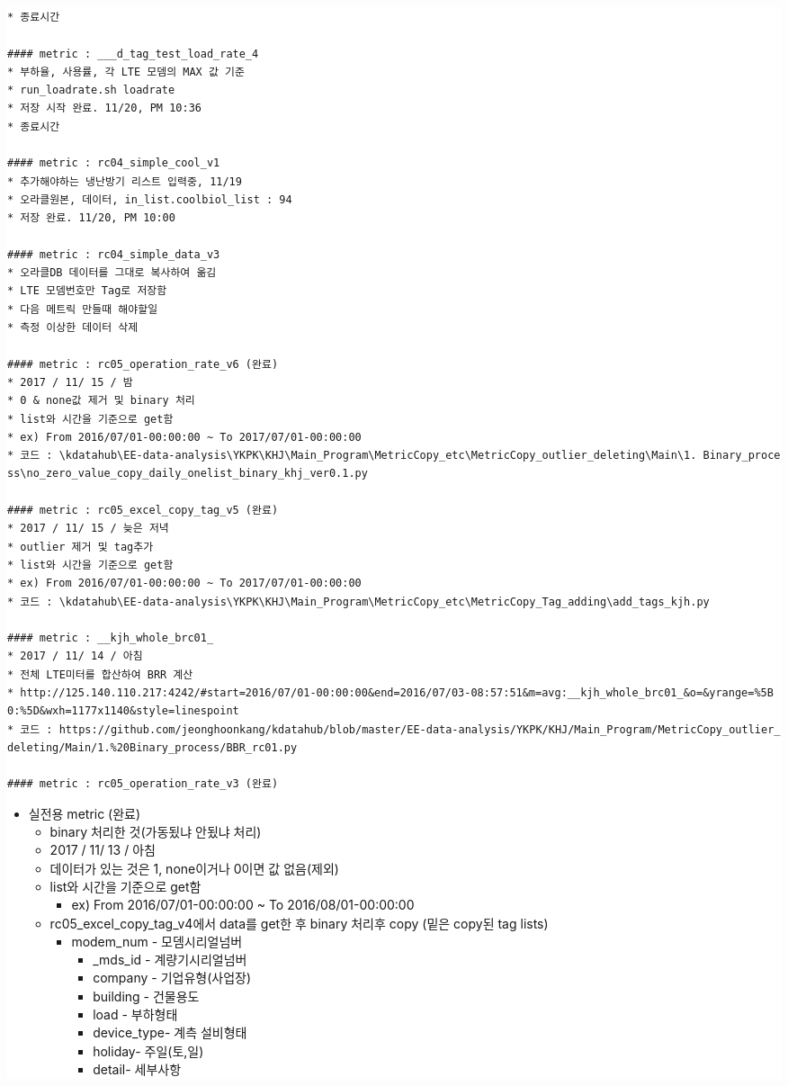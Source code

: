   ```
* 종료시간

#### metric : ___d_tag_test_load_rate_4
* 부하율, 사용률, 각 LTE 모뎀의 MAX 값 기준
* run_loadrate.sh loadrate
* 저장 시작 완료. 11/20, PM 10:36
* 종료시간

#### metric : rc04_simple_cool_v1
* 추가해야하는 냉난방기 리스트 입력중, 11/19
* 오라클원본, 데이터, in_list.coolbiol_list : 94
* 저장 완료. 11/20, PM 10:00

#### metric : rc04_simple_data_v3
* 오라클DB 데이터를 그대로 복사하여 옮김
* LTE 모뎀번호만 Tag로 저장함 
* 다음 메트릭 만들때 해야할일
  * 측정 이상한 데이터 삭제

#### metric : rc05_operation_rate_v6 (완료)
* 2017 / 11/ 15 / 밤
* 0 & none값 제거 및 binary 처리
* list와 시간을 기준으로 get함
  * ex) From 2016/07/01-00:00:00 ~ To 2017/07/01-00:00:00
* 코드 : \kdatahub\EE-data-analysis\YKPK\KHJ\Main_Program\MetricCopy_etc\MetricCopy_outlier_deleting\Main\1. Binary_process\no_zero_value_copy_daily_onelist_binary_khj_ver0.1.py

#### metric : rc05_excel_copy_tag_v5 (완료)
* 2017 / 11/ 15 / 늦은 저녁
* outlier 제거 및 tag추가
* list와 시간을 기준으로 get함
  * ex) From 2016/07/01-00:00:00 ~ To 2017/07/01-00:00:00
* 코드 : \kdatahub\EE-data-analysis\YKPK\KHJ\Main_Program\MetricCopy_etc\MetricCopy_Tag_adding\add_tags_kjh.py

#### metric : __kjh_whole_brc01_
* 2017 / 11/ 14 / 아침
* 전체 LTE미터를 합산하여 BRR 계산
* http://125.140.110.217:4242/#start=2016/07/01-00:00:00&end=2016/07/03-08:57:51&m=avg:__kjh_whole_brc01_&o=&yrange=%5B0:%5D&wxh=1177x1140&style=linespoint
* 코드 : https://github.com/jeonghoonkang/kdatahub/blob/master/EE-data-analysis/YKPK/KHJ/Main_Program/MetricCopy_outlier_deleting/Main/1.%20Binary_process/BBR_rc01.py

#### metric : rc05_operation_rate_v3 (완료)
  ```
* 실전용 metric (완료)
  * binary 처리한 것(가동됬냐 안됬냐 처리)
  * 2017 / 11/ 13 / 아침
  * 데이터가 있는 것은 1, none이거나 0이면 값 없음(제외)
  * list와 시간을 기준으로 get함
    * ex) From 2016/07/01-00:00:00 ~ To 2016/08/01-00:00:00
  * rc05_excel_copy_tag_v4에서 data를 get한 후 binary 처리후 copy (밑은 copy된 tag lists)
    * modem_num 	- 모뎀시리얼넘버
      * _mds_id   - 계량기시리얼넘버
      * company   - 기업유형(사업장)
      * building  - 건물용도
      * load      - 부하형태
      * device_type- 계측 설비형태
      * holiday- 주일(토,일)
      * detail- 세부사항
